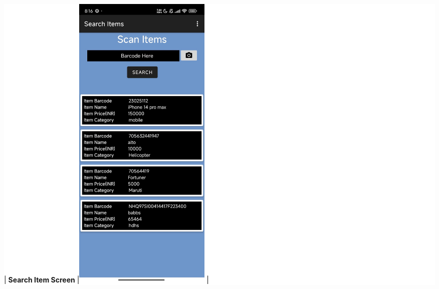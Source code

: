 | **Search Item Screen** |<img src="https://github.com/amaan-ash/Inventory-Management-Final/blob/main/screenshots/search-product.jpeg" width="250"/> |